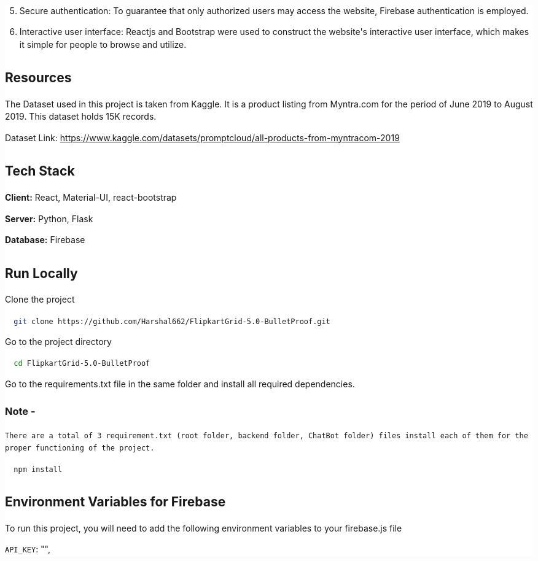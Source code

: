   5. Secure authentication: 
    To guarantee that only authorized users may access the website, Firebase authentication is employed.

  6. Interactive user interface: 
    Reactjs and Bootstrap were used to construct the website's interactive user interface, which makes it simple for people to browse and utilize.





## Resources

The Dataset used in this project is taken from Kaggle. It is a product listing from Myntra.com for the period of June 2019 to August 2019.
This dataset holds 15K records.

Dataset Link: https://www.kaggle.com/datasets/promptcloud/all-products-from-myntracom-2019

## Tech Stack

**Client:** React, Material-UI, react-bootstrap

**Server:** Python, Flask

**Database:** Firebase

## Run Locally

Clone the project

```bash
  git clone https://github.com/Harshal662/FlipkartGrid-5.0-BulletProof.git
```

Go to the project directory

```bash
  cd FlipkartGrid-5.0-BulletProof
```

Go to the requirements.txt file in the same folder and install all required dependencies.

### Note - 
    There are a total of 3 requirement.txt (root folder, backend folder, ChatBot folder) files install each of them for the proper functioning of the project.

```bash
  npm install
```

## Environment Variables for Firebase

To run this project, you will need to add the following environment variables to your firebase.js file

`API_KEY`: "",
